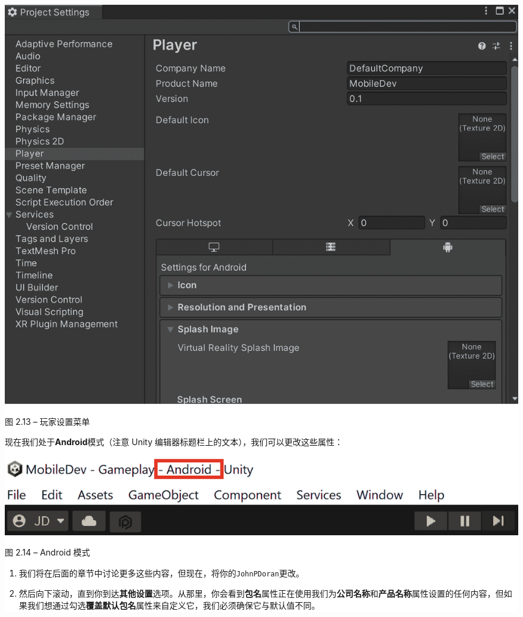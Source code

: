 ![图 2.13 – 玩家设置菜单](img/B18868_02_13.jpg)

图 2.13 – 玩家设置菜单

现在我们处于**Android**模式（注意 Unity 编辑器标题栏上的文本），我们可以更改这些属性：

![图 2.14 – Android 模式](img/B18868_02_14.jpg)

图 2.14 – Android 模式

1.  我们将在后面的章节中讨论更多这些内容，但现在，将你的`JohnPDoran`更改。

1.  然后向下滚动，直到你到达**其他设置**选项。从那里，你会看到**包名**属性正在使用我们为**公司名称**和**产品名称**属性设置的任何内容，但如果我们想通过勾选**覆盖默认包名**属性来自定义它，我们必须确保它与默认值不同。

